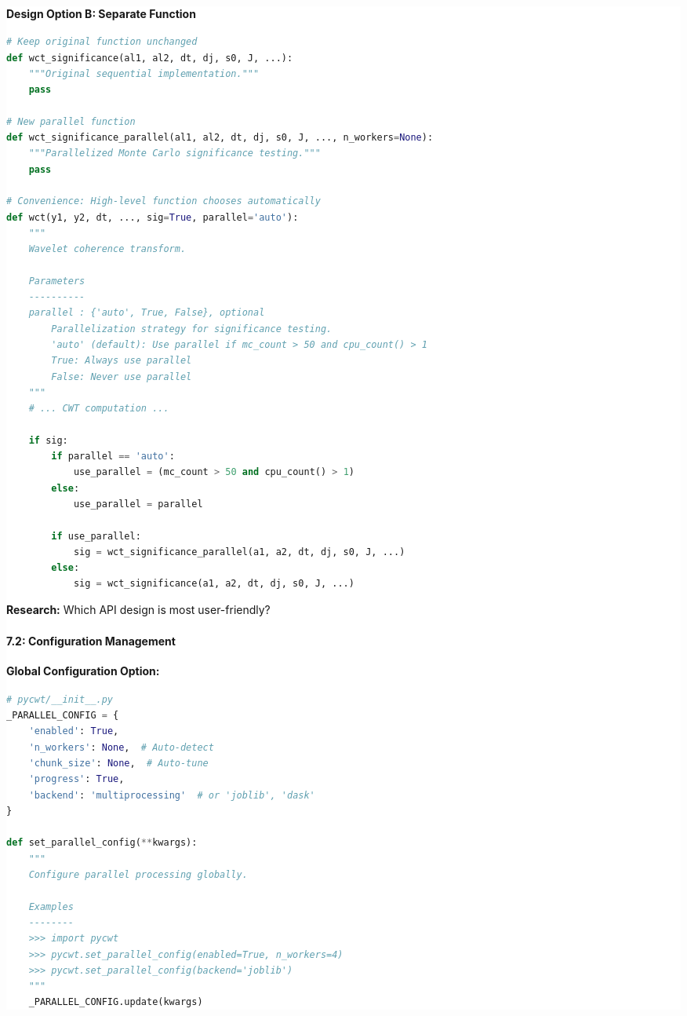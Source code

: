 **Design Option B: Separate Function**
```python
# Keep original function unchanged
def wct_significance(al1, al2, dt, dj, s0, J, ...):
    """Original sequential implementation."""
    pass

# New parallel function
def wct_significance_parallel(al1, al2, dt, dj, s0, J, ..., n_workers=None):
    """Parallelized Monte Carlo significance testing."""
    pass

# Convenience: High-level function chooses automatically
def wct(y1, y2, dt, ..., sig=True, parallel='auto'):
    """
    Wavelet coherence transform.
    
    Parameters
    ----------
    parallel : {'auto', True, False}, optional
        Parallelization strategy for significance testing.
        'auto' (default): Use parallel if mc_count > 50 and cpu_count() > 1
        True: Always use parallel
        False: Never use parallel
    """
    # ... CWT computation ...
    
    if sig:
        if parallel == 'auto':
            use_parallel = (mc_count > 50 and cpu_count() > 1)
        else:
            use_parallel = parallel
        
        if use_parallel:
            sig = wct_significance_parallel(a1, a2, dt, dj, s0, J, ...)
        else:
            sig = wct_significance(a1, a2, dt, dj, s0, J, ...)
```

**Research:** Which API design is most user-friendly?

#### 7.2: Configuration Management

**Global Configuration Option:**
```python
# pycwt/__init__.py
_PARALLEL_CONFIG = {
    'enabled': True,
    'n_workers': None,  # Auto-detect
    'chunk_size': None,  # Auto-tune
    'progress': True,
    'backend': 'multiprocessing'  # or 'joblib', 'dask'
}

def set_parallel_config(**kwargs):
    """
    Configure parallel processing globally.
    
    Examples
    --------
    >>> import pycwt
    >>> pycwt.set_parallel_config(enabled=True, n_workers=4)
    >>> pycwt.set_parallel_config(backend='joblib')
    """
    _PARALLEL_CONFIG.update(kwargs)
```